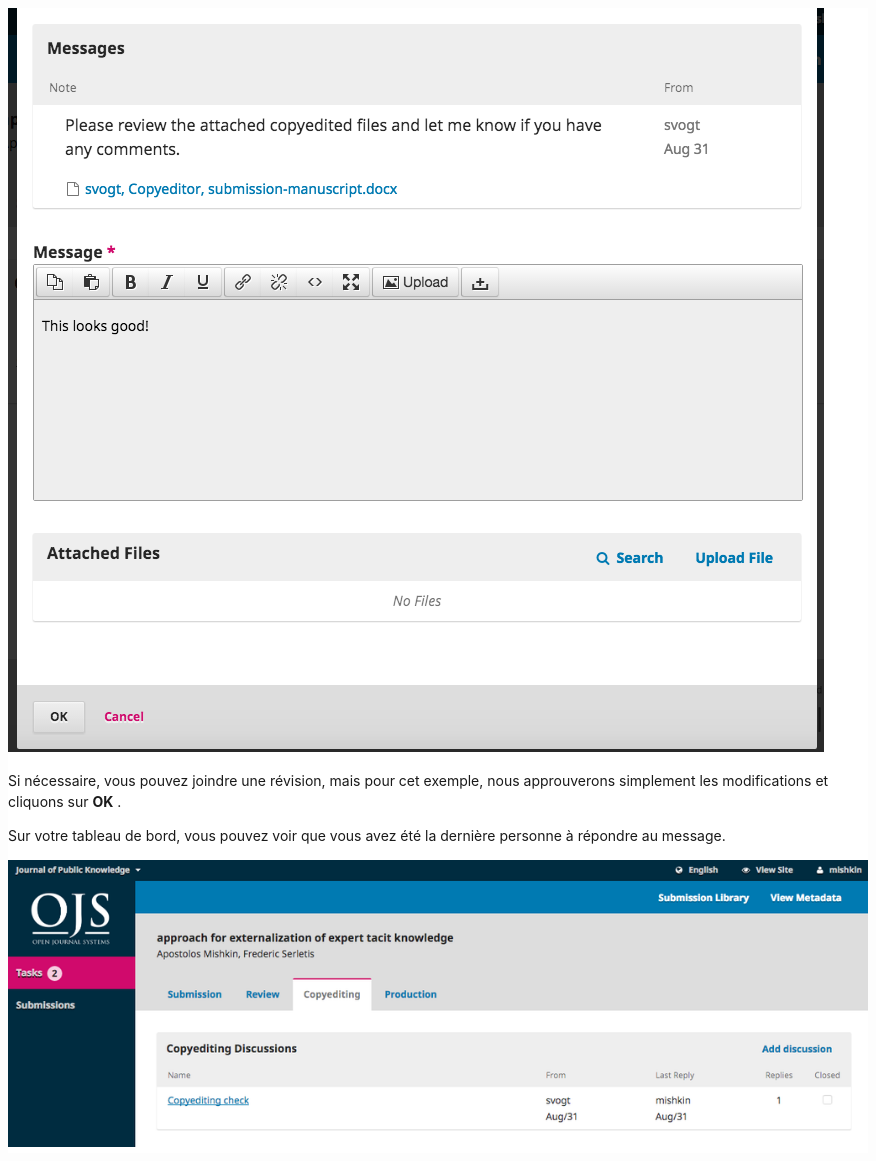 ![Respond to copyediting check message](./assets/learning-ojs-3-au-copyedits-reply.png)

Si nécessaire, vous pouvez joindre une révision, mais pour cet exemple, nous approuverons simplement les modifications et cliquons sur **OK** .

Sur votre tableau de bord, vous pouvez voir que vous avez été la dernière personne à répondre au message.

![Dashboard showing copyediting discussions](./assets/learning-ojs-3-au-copyedits-final-dash.png)
